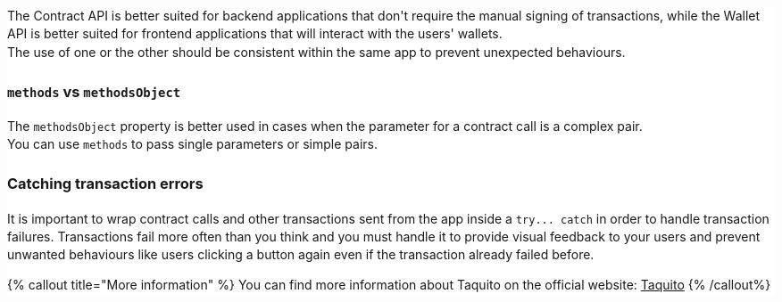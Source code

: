 The Contract API is better suited for backend applications that don't require the manual signing of transactions, while the Wallet API is better suited for frontend applications that will interact with the users' wallets.  
The use of one or the other should be consistent within the same app to prevent unexpected behaviours.

### `methods` vs `methodsObject`

The `methodsObject` property is better used in cases when the parameter for a contract call is a complex pair.  
You can use `methods` to pass single parameters or simple pairs.

### Catching transaction errors

It is important to wrap contract calls and other transactions sent from the app inside a `try... catch` in order to handle transaction failures. Transactions fail more often than you think and you must handle it to provide visual feedback to your users and prevent unwanted behaviours like users clicking a button again even if the transaction already failed before.

{% callout title="More information" %}
You can find more information about Taquito on the official website: [Taquito](https://tezostaquito.io/docs/quick_start)
{% /callout%}
